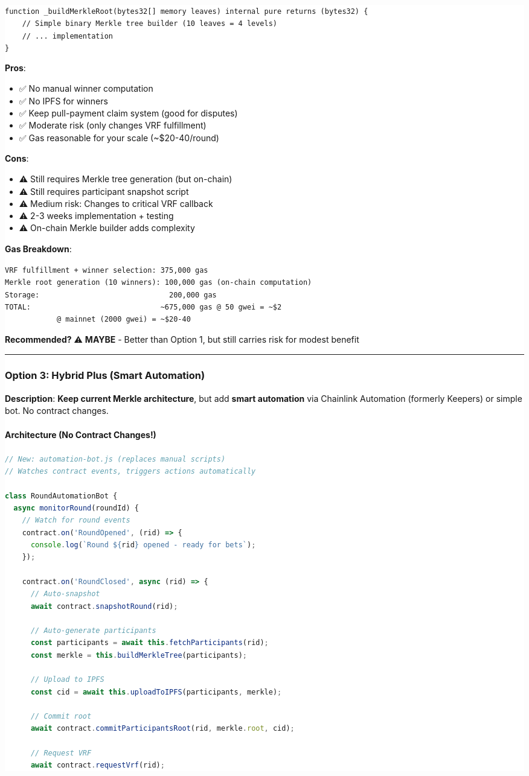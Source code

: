 ```solidity
function _buildMerkleRoot(bytes32[] memory leaves) internal pure returns (bytes32) {
    // Simple binary Merkle tree builder (10 leaves = 4 levels)
    // ... implementation
}
```

**Pros**:
- ✅ No manual winner computation
- ✅ No IPFS for winners
- ✅ Keep pull-payment claim system (good for disputes)
- ✅ Moderate risk (only changes VRF fulfillment)
- ✅ Gas reasonable for your scale (~$20-40/round)

**Cons**:
- ⚠️ Still requires Merkle tree generation (but on-chain)
- ⚠️ Still requires participant snapshot script
- ⚠️ Medium risk: Changes to critical VRF callback
- ⚠️ 2-3 weeks implementation + testing
- ⚠️ On-chain Merkle builder adds complexity

**Gas Breakdown**:
```
VRF fulfillment + winner selection: 375,000 gas
Merkle root generation (10 winners): 100,000 gas (on-chain computation)
Storage:                              200,000 gas
TOTAL:                              ~675,000 gas @ 50 gwei = ~$2
            @ mainnet (2000 gwei) = ~$20-40
```

**Recommended?** ⚠️ **MAYBE** - Better than Option 1, but still carries risk for modest benefit

---

### Option 3: Hybrid Plus (Smart Automation)
**Description**: **Keep current Merkle architecture**, but add **smart automation** via Chainlink Automation (formerly Keepers) or simple bot. No contract changes.

#### Architecture (No Contract Changes!)
```javascript
// New: automation-bot.js (replaces manual scripts)
// Watches contract events, triggers actions automatically

class RoundAutomationBot {
  async monitorRound(roundId) {
    // Watch for round events
    contract.on('RoundOpened', (rid) => {
      console.log(`Round ${rid} opened - ready for bets`);
    });
    
    contract.on('RoundClosed', async (rid) => {
      // Auto-snapshot
      await contract.snapshotRound(rid);
      
      // Auto-generate participants
      const participants = await this.fetchParticipants(rid);
      const merkle = this.buildMerkleTree(participants);
      
      // Upload to IPFS
      const cid = await this.uploadToIPFS(participants, merkle);
      
      // Commit root
      await contract.commitParticipantsRoot(rid, merkle.root, cid);
      
      // Request VRF
      await contract.requestVrf(rid);
```